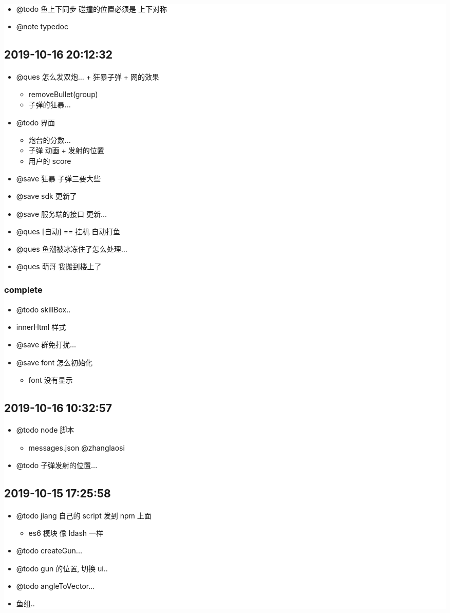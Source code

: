 -   @todo 鱼上下同步 碰撞的位置必须是 上下对称

-   @note typedoc

## 2019-10-16 20:12:32

-   @ques 怎么发双炮... + 狂暴子弹 + 网的效果

    -   removeBullet(group)
    -   子弹的狂暴...

*   @todo 界面

    -   炮台的分数...
    -   子弹 动画 + 发射的位置
    -   用户的 score

*   @save 狂暴 子弹三要大些

-   @save sdk 更新了

-   @save 服务端的接口 更新...

-   @ques [自动] == 挂机 自动打鱼

-   @ques 鱼潮被冰冻住了怎么处理...
-   @ques 萌哥 我搬到楼上了

### complete

-   @todo skillBox..

-   innerHtml 样式
-   @save 群免打扰...
-   @save font 怎么初始化

    -   font 没有显示

## 2019-10-16 10:32:57

-   @todo node 脚本

    -   messages.json @zhanglaosi

-   @todo 子弹发射的位置...

## 2019-10-15 17:25:58

-   @todo jiang 自己的 script 发到 npm 上面

    -   es6 模块 像 ldash 一样

-   @todo createGun...
-   @todo gun 的位置, 切换 ui..

-   @todo angleToVector...

*   鱼组..

